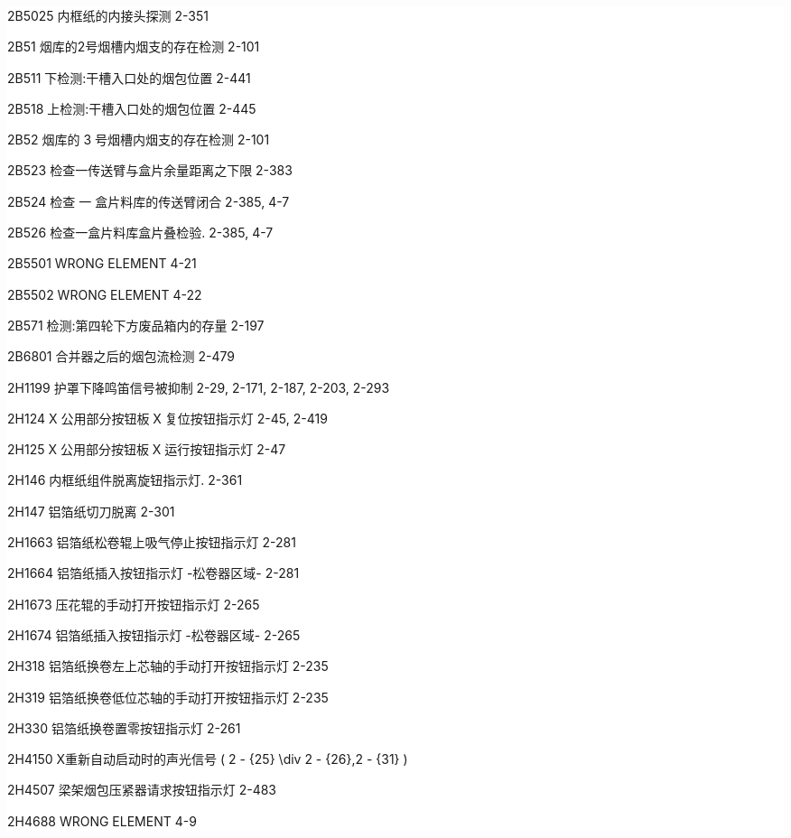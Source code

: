 2B5025 内框纸的内接头探测 2-351

2B51 烟库的2号烟槽内烟支的存在检测 2-101

2B511 下检测:干槽入口处的烟包位置 2-441

2B518 上检测:干槽入口处的烟包位置 2-445

2B52 烟库的 3 号烟槽内烟支的存在检测 2-101

2B523 检查一传送臂与盒片余量距离之下限 2-383

2B524 检查 一 盒片料库的传送臂闭合 2-385, 4-7

2B526 检查一盒片料库盒片叠检验. 2-385, 4-7

2B5501 WRONG ELEMENT 4-21

2B5502 WRONG ELEMENT 4-22

2B571 检测:第四轮下方废品箱内的存量 2-197

2B6801 合并器之后的烟包流检测 2-479

2H1199 护罩下降鸣笛信号被抑制 2-29, 2-171, 2-187, 2-203, 2-293

2H124 X 公用部分按钮板 X 复位按钮指示灯 2-45, 2-419

2H125 X 公用部分按钮板 X 运行按钮指示灯 2-47

2H146 内框纸组件脱离旋钮指示灯. 2-361

2H147 铝箔纸切刀脱离 2-301

2H1663 铝箔纸松卷辊上吸气停止按钮指示灯 2-281

2H1664 铝箔纸插入按钮指示灯 -松卷器区域- 2-281

2H1673 压花辊的手动打开按钮指示灯 2-265

2H1674 铝箔纸插入按钮指示灯 -松卷器区域- 2-265

2H318 铝箔纸换卷左上芯轴的手动打开按钮指示灯 2-235

2H319 铝箔纸换卷低位芯轴的手动打开按钮指示灯 2-235

2H330 铝箔纸换卷置零按钮指示灯 2-261

2H4150 X重新自动启动时的声光信号 \( 2 - {25} \div  2 - {26},2 - {31} \)

2H4507 梁架烟包压紧器请求按钮指示灯 2-483

2H4688 WRONG ELEMENT 4-9

